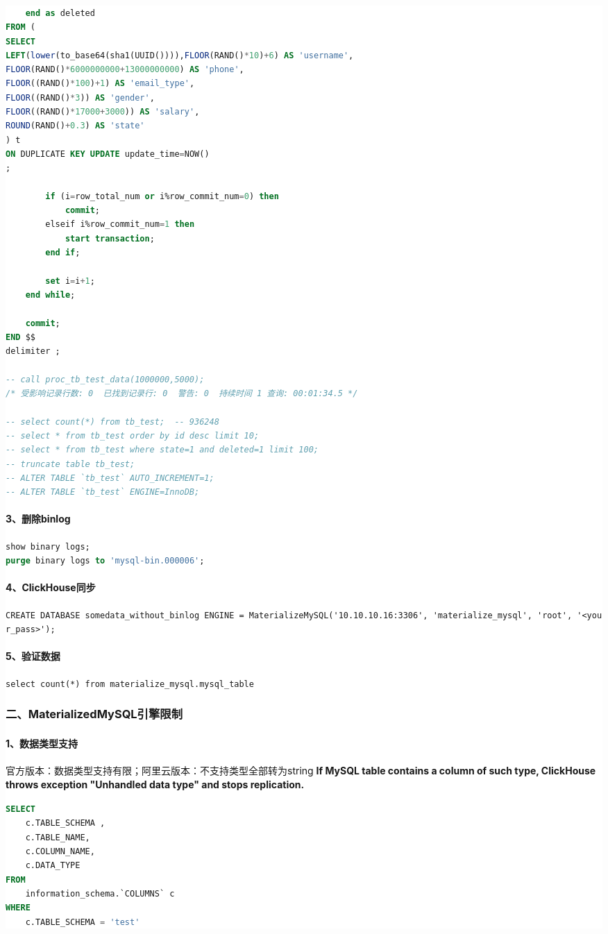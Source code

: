 ```sql
    end as deleted
FROM (
SELECT
LEFT(lower(to_base64(sha1(UUID()))),FLOOR(RAND()*10)+6) AS 'username',
FLOOR(RAND()*6000000000+13000000000) AS 'phone',
FLOOR((RAND()*100)+1) AS 'email_type',
FLOOR((RAND()*3)) AS 'gender',
FLOOR((RAND()*17000+3000)) AS 'salary',
ROUND(RAND()+0.3) AS 'state'
) t
ON DUPLICATE KEY UPDATE update_time=NOW()
;

        if (i=row_total_num or i%row_commit_num=0) then
            commit;
        elseif i%row_commit_num=1 then
            start transaction;
        end if;

        set i=i+1;
    end while;

    commit;
END $$
delimiter ;

-- call proc_tb_test_data(1000000,5000);
/* 受影响记录行数: 0  已找到记录行: 0  警告: 0  持续时间 1 查询: 00:01:34.5 */

-- select count(*) from tb_test;  -- 936248
-- select * from tb_test order by id desc limit 10;
-- select * from tb_test where state=1 and deleted=1 limit 100;
-- truncate table tb_test;
-- ALTER TABLE `tb_test` AUTO_INCREMENT=1;
-- ALTER TABLE `tb_test` ENGINE=InnoDB;
```
#### 3、删除binlog
```sql
show binary logs;
purge binary logs to 'mysql-bin.000006';
```
#### 4、ClickHouse同步
`CREATE DATABASE somedata_without_binlog ENGINE = MaterializeMySQL('10.10.10.16:3306', 'materialize_mysql', 'root', '<your_pass>');`
#### 5、验证数据
`select count(*) from materialize_mysql.mysql_table`

### 二、MaterializedMySQL引擎限制
#### 1、数据类型支持
官方版本：数据类型支持有限；阿里云版本：不支持类型全部转为string
**If MySQL table contains a column of such type, ClickHouse throws exception "Unhandled data type" and stops replication.**
```sql
SELECT
	c.TABLE_SCHEMA ,
	c.TABLE_NAME,
	c.COLUMN_NAME,
	c.DATA_TYPE
FROM
	information_schema.`COLUMNS` c
WHERE
	c.TABLE_SCHEMA = 'test'
```